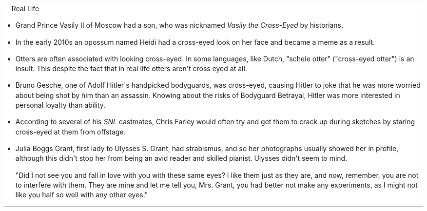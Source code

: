     Real Life 

-   Grand Prince Vasily II of Moscow had a son, who was nicknamed _Vasily the Cross-Eyed_ by historians.
-   In the early 2010s an opossum named Heidi had a cross-eyed look on her face and became a meme as a result.
-   Otters are often associated with looking cross-eyed. In some languages, like Dutch, "schele otter" ("cross-eyed otter") is an insult. This despite the fact that in real life otters aren't cross eyed at all.
-   Bruno Gesche, one of Adolf Hitler's handpicked bodyguards, was cross-eyed, causing Hitler to joke that he was more worried about being shot by him than an assassin. Knowing about the risks of Bodyguard Betrayal, Hitler was more interested in personal loyalty than ability.
-   According to several of his _SNL_ castmates, Chris Farley would often try and get them to crack up during sketches by staring cross-eyed at them from offstage.
-   Julia Boggs Grant, first lady to Ulysses S. Grant, had strabismus, and so her photographs usually showed her in profile, although this didn't stop her from being an avid reader and skilled pianist. Ulysses didn't seem to mind.
    
    "Did I not see you and fall in love with you with these same eyes? I like them just as they are, and now, remember, you are not to interfere with them. They are mine and let me tell you, Mrs. Grant, you had better not make any experiments, as I might not like you half so well with any other eyes."
    

___